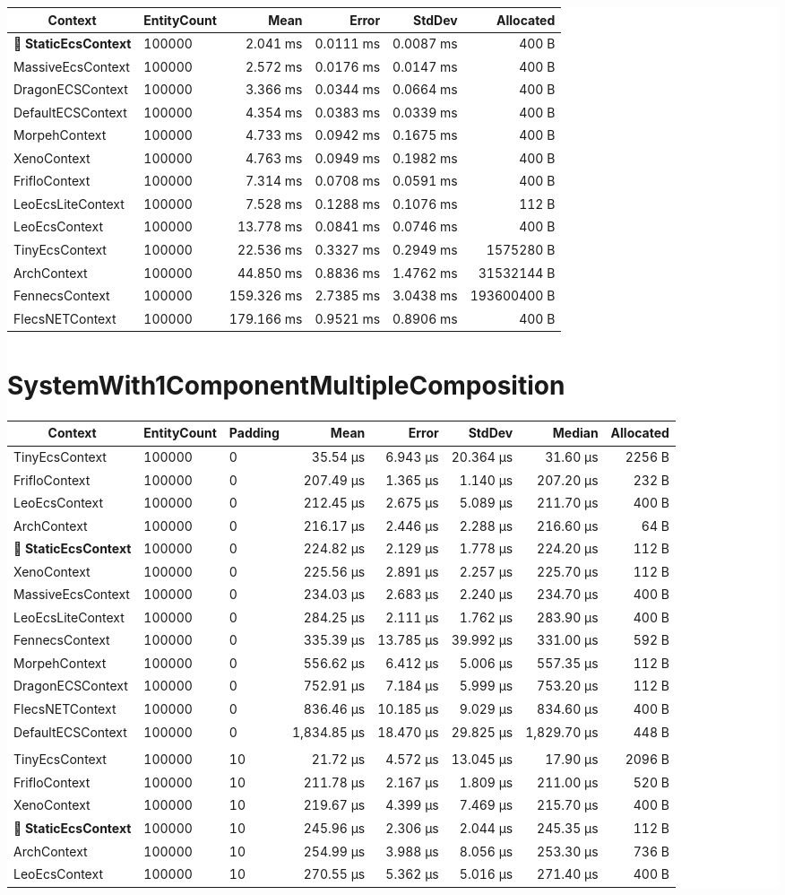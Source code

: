 | Context                 | EntityCount |       Mean |     Error |    StdDev |   Allocated |
|-------------------------|-------------|-----------:|----------:|----------:|------------:|
| 📍 **StaticEcsContext** | 100000      |   2.041 ms | 0.0111 ms | 0.0087 ms |       400 B |
| MassiveEcsContext       | 100000      |   2.572 ms | 0.0176 ms | 0.0147 ms |       400 B |
| DragonECSContext        | 100000      |   3.366 ms | 0.0344 ms | 0.0664 ms |       400 B |
| DefaultECSContext       | 100000      |   4.354 ms | 0.0383 ms | 0.0339 ms |       400 B |
| MorpehContext           | 100000      |   4.733 ms | 0.0942 ms | 0.1675 ms |       400 B |
| XenoContext             | 100000      |   4.763 ms | 0.0949 ms | 0.1982 ms |       400 B |
| FrifloContext           | 100000      |   7.314 ms | 0.0708 ms | 0.0591 ms |       400 B |
| LeoEcsLiteContext       | 100000      |   7.528 ms | 0.1288 ms | 0.1076 ms |       112 B |
| LeoEcsContext           | 100000      |  13.778 ms | 0.0841 ms | 0.0746 ms |       400 B |
| TinyEcsContext          | 100000      |  22.536 ms | 0.3327 ms | 0.2949 ms |   1575280 B |
| ArchContext             | 100000      |  44.850 ms | 0.8836 ms | 1.4762 ms |  31532144 B |
| FennecsContext          | 100000      | 159.326 ms | 2.7385 ms | 3.0438 ms | 193600400 B |
| FlecsNETContext         | 100000      | 179.166 ms | 0.9521 ms | 0.8906 ms |       400 B |

# SystemWith1ComponentMultipleComposition

| Context                 | EntityCount | Padding |        Mean |     Error |     StdDev |      Median | Allocated |
|-------------------------|-------------|---------|------------:|----------:|-----------:|------------:|----------:|
| TinyEcsContext          | 100000      | 0       |    35.54 μs |  6.943 μs |  20.364 μs |    31.60 μs |    2256 B |
| FrifloContext           | 100000      | 0       |   207.49 μs |  1.365 μs |   1.140 μs |   207.20 μs |     232 B |
| LeoEcsContext           | 100000      | 0       |   212.45 μs |  2.675 μs |   5.089 μs |   211.70 μs |     400 B |
| ArchContext             | 100000      | 0       |   216.17 μs |  2.446 μs |   2.288 μs |   216.60 μs |      64 B |
| 📍 **StaticEcsContext** | 100000      | 0       |   224.82 μs |  2.129 μs |   1.778 μs |   224.20 μs |     112 B |
| XenoContext             | 100000      | 0       |   225.56 μs |  2.891 μs |   2.257 μs |   225.70 μs |     112 B |
| MassiveEcsContext       | 100000      | 0       |   234.03 μs |  2.683 μs |   2.240 μs |   234.70 μs |     400 B |
| LeoEcsLiteContext       | 100000      | 0       |   284.25 μs |  2.111 μs |   1.762 μs |   283.90 μs |     400 B |
| FennecsContext          | 100000      | 0       |   335.39 μs | 13.785 μs |  39.992 μs |   331.00 μs |     592 B |
| MorpehContext           | 100000      | 0       |   556.62 μs |  6.412 μs |   5.006 μs |   557.35 μs |     112 B |
| DragonECSContext        | 100000      | 0       |   752.91 μs |  7.184 μs |   5.999 μs |   753.20 μs |     112 B |
| FlecsNETContext         | 100000      | 0       |   836.46 μs | 10.185 μs |   9.029 μs |   834.60 μs |     400 B |
| DefaultECSContext       | 100000      | 0       | 1,834.85 μs | 18.470 μs |  29.825 μs | 1,829.70 μs |     448 B |
|                         |             |         |             |           |            |             |           |
| TinyEcsContext          | 100000      | 10      |    21.72 μs |  4.572 μs |  13.045 μs |    17.90 μs |    2096 B |
| FrifloContext           | 100000      | 10      |   211.78 μs |  2.167 μs |   1.809 μs |   211.00 μs |     520 B |
| XenoContext             | 100000      | 10      |   219.67 μs |  4.399 μs |   7.469 μs |   215.70 μs |     400 B |
| 📍 **StaticEcsContext** | 100000      | 10      |   245.96 μs |  2.306 μs |   2.044 μs |   245.35 μs |     112 B |
| ArchContext             | 100000      | 10      |   254.99 μs |  3.988 μs |   8.056 μs |   253.30 μs |     736 B |
| LeoEcsContext           | 100000      | 10      |   270.55 μs |  5.362 μs |   5.016 μs |   271.40 μs |     400 B |